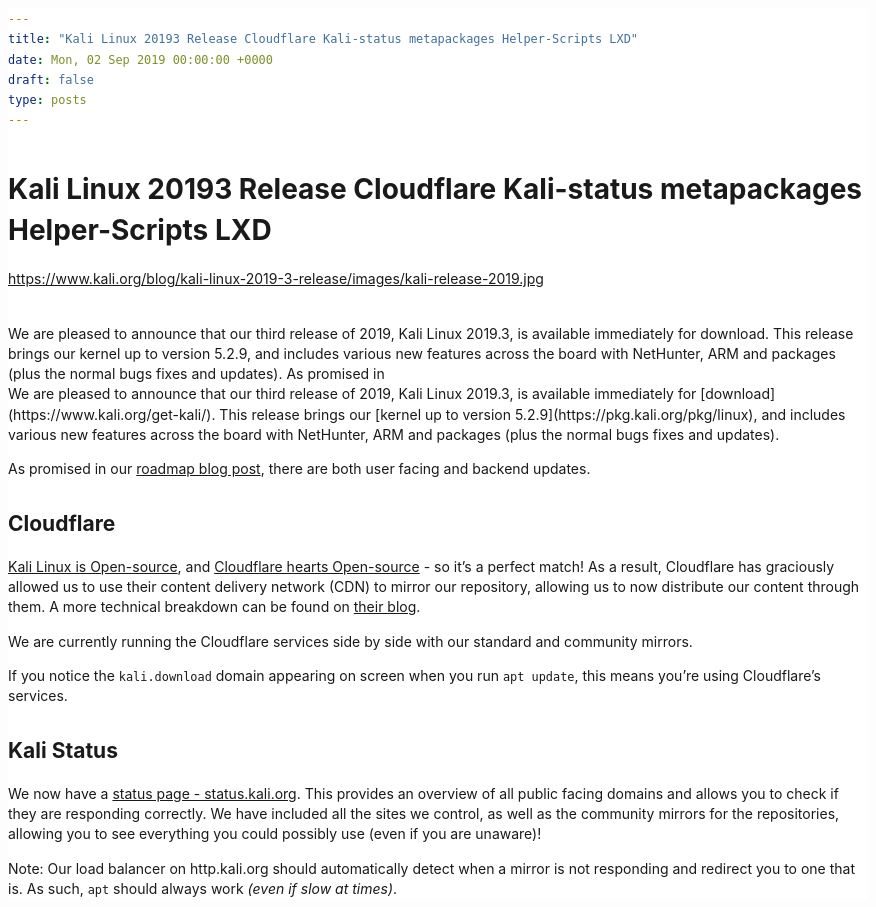 ```yaml
---
title: "Kali Linux 20193 Release Cloudflare Kali-status metapackages Helper-Scripts LXD"
date: Mon, 02 Sep 2019 00:00:00 +0000
draft: false
type: posts
---
```

# Kali Linux 20193 Release Cloudflare Kali-status metapackages Helper-Scripts LXD
https://www.kali.org/blog/kali-linux-2019-3-release/images/kali-release-2019.jpg
<br/>

<br/>
We are pleased to announce that our third release of 2019, Kali Linux 2019.3, is available immediately for download. This release brings our kernel up to version 5.2.9, and includes various new features across the board with NetHunter, ARM and packages (plus the normal bugs fixes and updates). As promised in
<br/>
We are pleased to announce that our third release of 2019, Kali Linux 2019.3, is available immediately for [download](https://www.kali.org/get-kali/). This release brings our [kernel up to version 5.2.9](https://pkg.kali.org/pkg/linux), and includes various new features across the board with NetHunter, ARM and packages (plus the normal bugs fixes and updates).

As promised in our [roadmap blog post](https://www.kali.org/blog/kali-linux-roadmap-2019-2020/), there are both user facing and backend updates.

Cloudflare
----------

[Kali Linux is Open-source](https://www.kali.org/docs/policy/kali-linux-open-source-policy/), and [Cloudflare hearts Open-source](https://blog.cloudflare.com/cloudflare-open-source-your-upgrade-is-on-the-house/) - so it’s a perfect match! As a result, Cloudflare has graciously allowed us to use their content delivery network (CDN) to mirror our repository, allowing us to now distribute our content through them. A more technical breakdown can be found on [their blog](https://blog.cloudflare.com/cloudflare-repositories-ftw/).

We are currently running the Cloudflare services side by side with our standard and community mirrors.

If you notice the `kali.download` domain appearing on screen when you run `apt update`, this means you’re using Cloudflare’s services.

Kali Status
-----------

We now have a [status page - status.kali.org](https://status.kali.org/). This provides an overview of all public facing domains and allows you to check if they are responding correctly. We have included all the sites we control, as well as the community mirrors for the repositories, allowing you to see everything you could possibly use (even if you are unaware)!

Note: Our load balancer on http.kali.org should automatically detect when a mirror is not responding and redirect you to one that is. As such, `apt` should always work _(even if slow at times)_.
